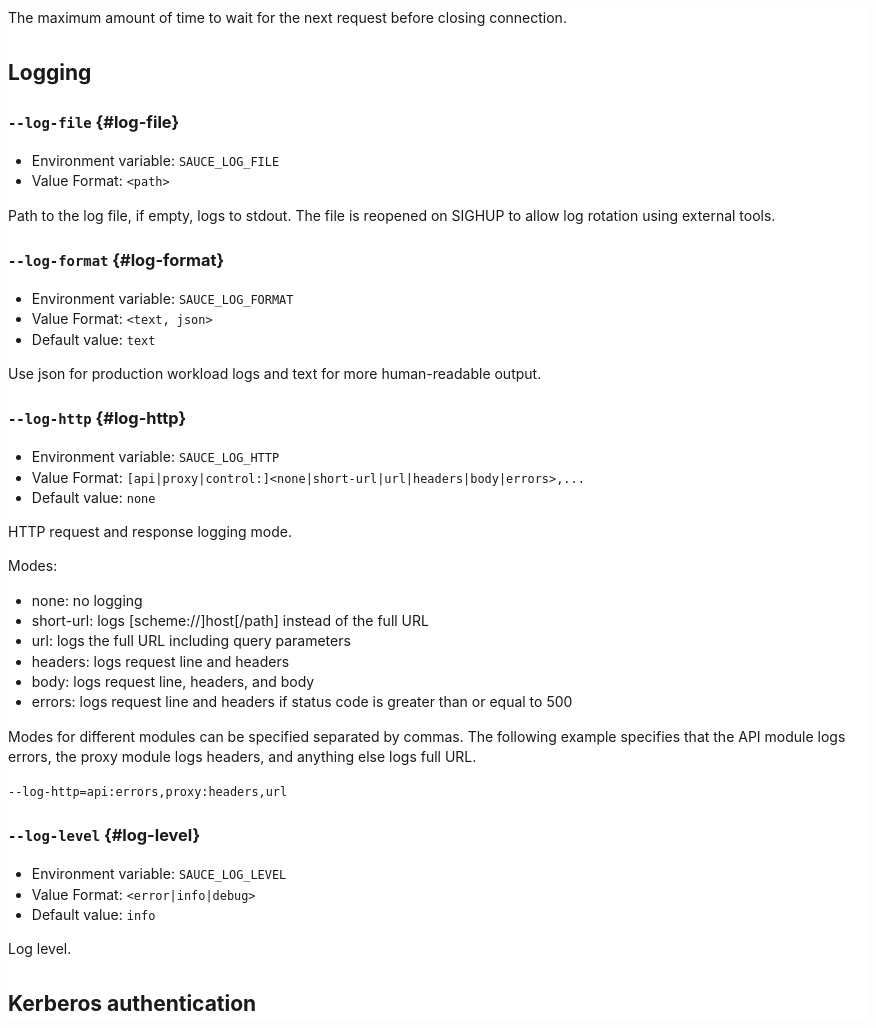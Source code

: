 The maximum amount of time to wait for the next request before closing connection.

## Logging

### `--log-file` {#log-file}

* Environment variable: `SAUCE_LOG_FILE`
* Value Format: `<path>`

Path to the log file, if empty, logs to stdout.
The file is reopened on SIGHUP to allow log rotation using external tools.

### `--log-format` {#log-format}

* Environment variable: `SAUCE_LOG_FORMAT`
* Value Format: `<text, json>`
* Default value: `text`

Use json for production workload logs and text for more human-readable output.

### `--log-http` {#log-http}

* Environment variable: `SAUCE_LOG_HTTP`
* Value Format: `[api|proxy|control:]<none|short-url|url|headers|body|errors>,...`
* Default value: `none`

HTTP request and response logging mode.

Modes: 

- none: no logging
- short-url: logs [scheme://]host[/path] instead of the full URL
- url: logs the full URL including query parameters
- headers: logs request line and headers
- body: logs request line, headers, and body
- errors: logs request line and headers if status code is greater than or equal to 500

Modes for different modules can be specified separated by commas.
The following example specifies that the API module logs errors, the proxy module logs headers, and anything else logs full URL.

```
--log-http=api:errors,proxy:headers,url
```

### `--log-level` {#log-level}

* Environment variable: `SAUCE_LOG_LEVEL`
* Value Format: `<error|info|debug>`
* Default value: `info`

Log level.

## Kerberos authentication
